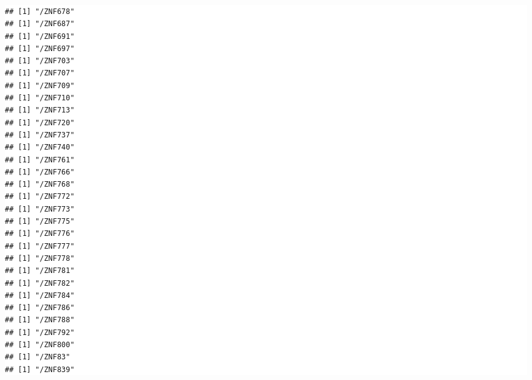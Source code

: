    ## [1] "/ZNF678"
    ## [1] "/ZNF687"
    ## [1] "/ZNF691"
    ## [1] "/ZNF697"
    ## [1] "/ZNF703"
    ## [1] "/ZNF707"
    ## [1] "/ZNF709"
    ## [1] "/ZNF710"
    ## [1] "/ZNF713"
    ## [1] "/ZNF720"
    ## [1] "/ZNF737"
    ## [1] "/ZNF740"
    ## [1] "/ZNF761"
    ## [1] "/ZNF766"
    ## [1] "/ZNF768"
    ## [1] "/ZNF772"
    ## [1] "/ZNF773"
    ## [1] "/ZNF775"
    ## [1] "/ZNF776"
    ## [1] "/ZNF777"
    ## [1] "/ZNF778"
    ## [1] "/ZNF781"
    ## [1] "/ZNF782"
    ## [1] "/ZNF784"
    ## [1] "/ZNF786"
    ## [1] "/ZNF788"
    ## [1] "/ZNF792"
    ## [1] "/ZNF800"
    ## [1] "/ZNF83"
    ## [1] "/ZNF839"